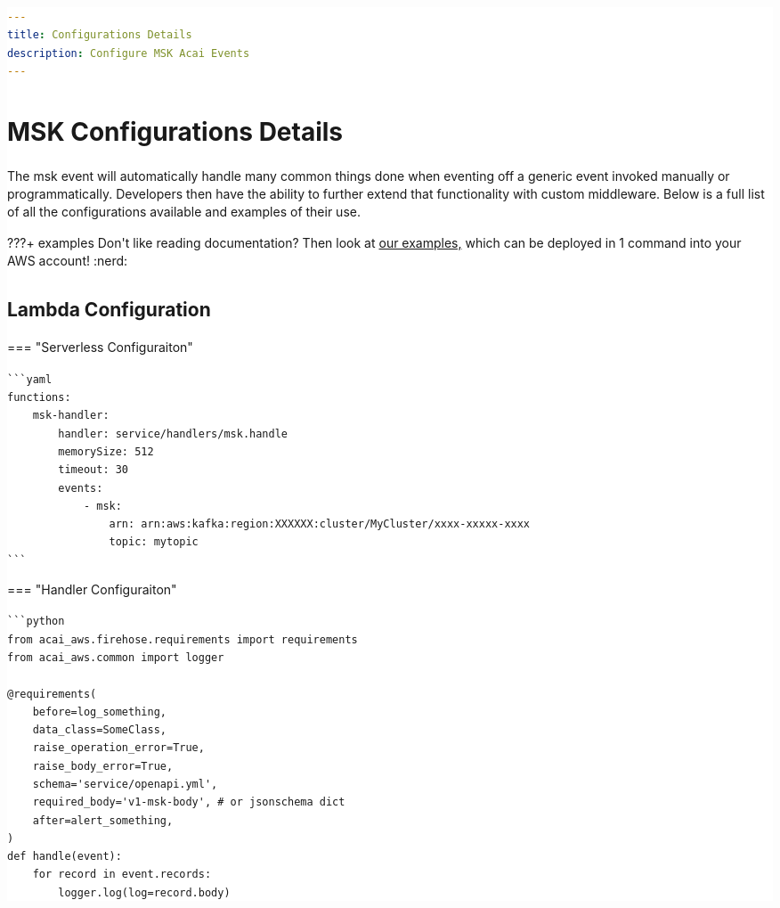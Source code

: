 ```yaml
---
title: Configurations Details
description: Configure MSK Acai Events
---
```


# MSK Configurations Details

The msk event will automatically handle many common things done when eventing off a generic event invoked manually or programmatically. 
Developers then have the ability to further extend that functionality with custom middleware. 
Below is a full list of all the configurations available and examples of their use.

???+ examples
    Don't like reading documentation? Then look at 
    [our examples,](https://github.com/syngenta/acai-python-docs/blob/main/examples/msk) which can be deployed 
    in 1 command into your AWS account! :nerd:

## Lambda Configuration

=== "Serverless Configuraiton"

    ```yaml
    functions:
        msk-handler:
            handler: service/handlers/msk.handle
            memorySize: 512
            timeout: 30
            events:
                - msk:
                    arn: arn:aws:kafka:region:XXXXXX:cluster/MyCluster/xxxx-xxxxx-xxxx
                    topic: mytopic
    ```

=== "Handler Configuraiton"

    ```python
    from acai_aws.firehose.requirements import requirements
    from acai_aws.common import logger

    @requirements(
        before=log_something,
        data_class=SomeClass,
        raise_operation_error=True,
        raise_body_error=True,
        schema='service/openapi.yml',
        required_body='v1-msk-body', # or jsonschema dict
        after=alert_something,
    )
    def handle(event):
        for record in event.records:
            logger.log(log=record.body)
        